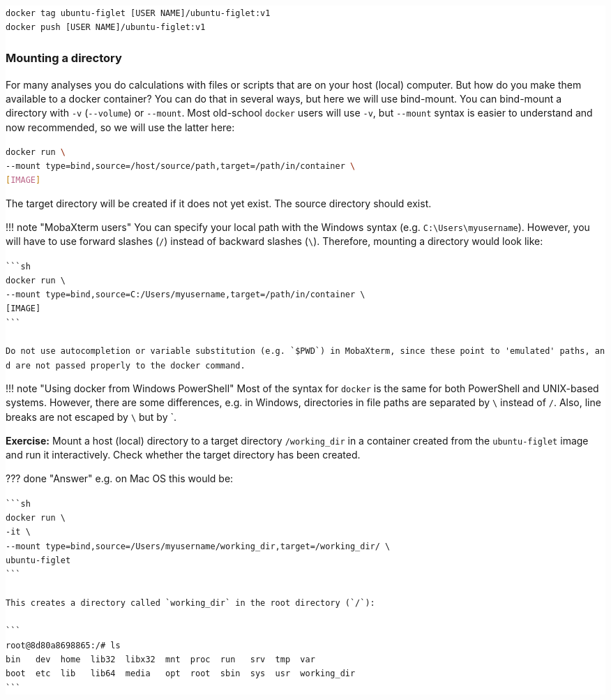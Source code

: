 ```
docker tag ubuntu-figlet [USER NAME]/ubuntu-figlet:v1
docker push [USER NAME]/ubuntu-figlet:v1
```

### Mounting a directory

For many analyses you do calculations with files or scripts that are on your host (local) computer. But how do you make them available to a docker container? You can do that in several ways, but here we will use bind-mount. You can bind-mount a directory with `-v` (`--volume`) or `--mount`. Most old-school `docker` users will use `-v`, but `--mount` syntax is easier to understand and now recommended, so we will use the latter here:

```sh
docker run \
--mount type=bind,source=/host/source/path,target=/path/in/container \
[IMAGE]
```

The target directory will be created if it does not yet exist. The source directory should exist.

!!! note "MobaXterm users"
    You can specify your local path with the Windows syntax (e.g. `C:\Users\myusername`). However, you will have to use forward slashes (`/`) instead of backward slashes (`\`). Therefore, mounting a directory would look like:

    ```sh
    docker run \
    --mount type=bind,source=C:/Users/myusername,target=/path/in/container \
    [IMAGE]
    ```

    Do not use autocompletion or variable substitution (e.g. `$PWD`) in MobaXterm, since these point to 'emulated' paths, and are not passed properly to the docker command.

!!! note "Using docker from Windows PowerShell"
    Most of the syntax for `docker` is the same for both PowerShell and UNIX-based systems. However, there are some differences, e.g. in Windows, directories in file paths are separated by `\` instead of `/`. Also, line breaks are not escaped by `\` but by `.

**Exercise:** Mount a host (local) directory to a target directory `/working_dir` in a container created from the `ubuntu-figlet` image and run it interactively. Check whether the target directory has been created.

??? done "Answer"
    e.g. on Mac OS this would be:

    ```sh
    docker run \
    -it \
    --mount type=bind,source=/Users/myusername/working_dir,target=/working_dir/ \
    ubuntu-figlet
    ```

    This creates a directory called `working_dir` in the root directory (`/`):

    ```
    root@8d80a8698865:/# ls
    bin   dev  home  lib32  libx32  mnt  proc  run   srv  tmp  var
    boot  etc  lib   lib64  media   opt  root  sbin  sys  usr  working_dir
    ```
